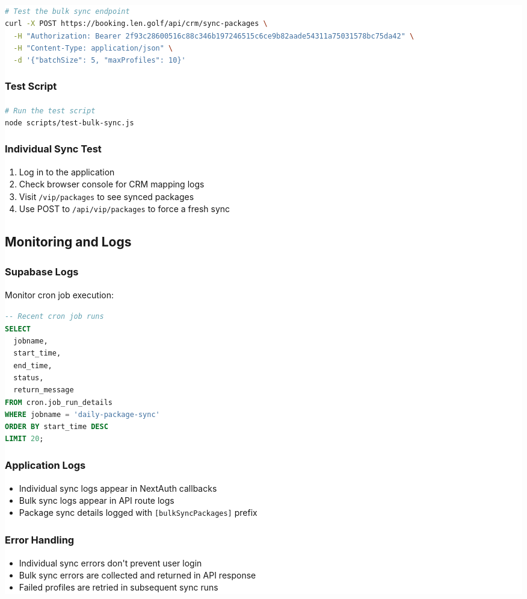 ```bash
# Test the bulk sync endpoint
curl -X POST https://booking.len.golf/api/crm/sync-packages \
  -H "Authorization: Bearer 2f93c28600516c88c346b197246515c6ce9b82aade54311a75031578bc75da42" \
  -H "Content-Type: application/json" \
  -d '{"batchSize": 5, "maxProfiles": 10}'
```

### Test Script

```bash
# Run the test script
node scripts/test-bulk-sync.js
```

### Individual Sync Test

1. Log in to the application
2. Check browser console for CRM mapping logs
3. Visit `/vip/packages` to see synced packages
4. Use POST to `/api/vip/packages` to force a fresh sync

## Monitoring and Logs

### Supabase Logs

Monitor cron job execution:

```sql
-- Recent cron job runs
SELECT 
  jobname,
  start_time,
  end_time,
  status,
  return_message
FROM cron.job_run_details 
WHERE jobname = 'daily-package-sync'
ORDER BY start_time DESC 
LIMIT 20;
```

### Application Logs

- Individual sync logs appear in NextAuth callbacks
- Bulk sync logs appear in API route logs
- Package sync details logged with `[bulkSyncPackages]` prefix

### Error Handling

- Individual sync errors don't prevent user login
- Bulk sync errors are collected and returned in API response
- Failed profiles are retried in subsequent sync runs
